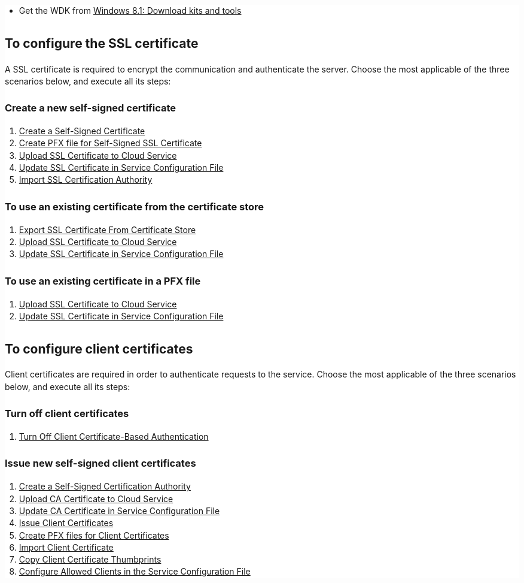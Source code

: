 * Get the WDK from [Windows 8.1: Download kits and tools](http://msdn.microsoft.com/windows/hardware/gg454513#drivers)

## To configure the SSL certificate
A SSL certificate is required to encrypt the communication and authenticate the server. Choose the most applicable of the three scenarios below, and execute all its steps:

### Create a new self-signed certificate

1.    [Create a Self-Signed Certificate](#Create-a-Self-Signed-Certificate)
2.    [Create PFX file for Self-Signed SSL Certificate](#Create-PFX-file-for-Self-Signed-SSL-Certificate)
3.    [Upload SSL Certificate to Cloud Service](#Upload-SSL-Certificate-to-Cloud-Service)
4.    [Update SSL Certificate in Service Configuration File](#Update-SSL-Certificate-in-Service-Configuration-File)
5.    [Import SSL Certification Authority](#Import-SSL-Certification-Authority)

### To use an existing certificate from the certificate store
1. [Export SSL Certificate From Certificate Store](#Export-SSL-Certificate-From-Certificate-Store)
2. [Upload SSL Certificate to Cloud Service](#Upload-SSL-Certificate-to-Cloud-Service)
3. [Update SSL Certificate in Service Configuration File](#Update-SSL-Certificate-in-Service-Configuration-File)

### To use an existing certificate in a PFX file

1. [Upload SSL Certificate to Cloud Service](#Upload-SSL-Certificate-to-Cloud-Service)
2. [Update SSL Certificate in Service Configuration File](#Update-SSL-Certificate-in-Service-Configuration-File)

## To configure client certificates
Client certificates are required in order to authenticate requests to the service. Choose the most applicable of the three scenarios below, and execute all its steps:

### Turn off client certificates
1.    [Turn Off Client Certificate-Based Authentication](#Turn-Off-Client-Certificate-Based-Authentication)

### Issue new self-signed client certificates
1.    [Create a Self-Signed Certification Authority](#Create-a-Self-Signed-Certification-Authority)
2.    [Upload CA Certificate to Cloud Service](#Upload-CA-Certificate-to-Cloud-Service)
3.    [Update CA Certificate in Service Configuration File](#Update-CA-Certificate-in-Service-Configuration-File)
4.    [Issue Client Certificates](#Issue-Client-Certificates)
5.    [Create PFX files for Client Certificates](#Create-PFX-files-for-Client-Certificates)
6.    [Import Client Certificate](#Import-Client-Certificate)
7.    [Copy Client Certificate Thumbprints](#Copy-Client-Certificate-Thumbprints)
8.    [Configure Allowed Clients in the Service Configuration File](#Configure-Allowed-Clients-in-the-Service-Configuration-File)
